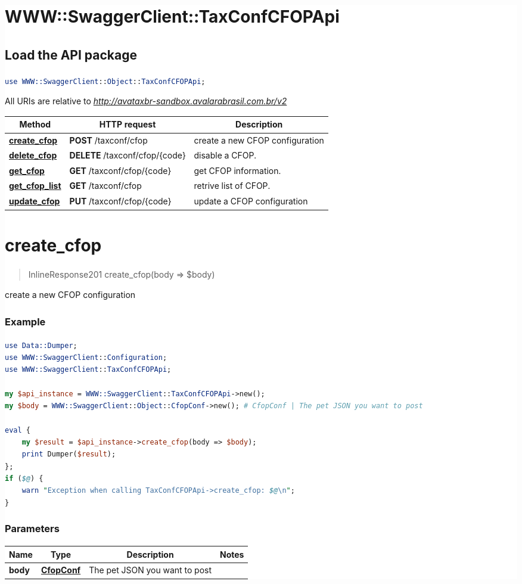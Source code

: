 # WWW::SwaggerClient::TaxConfCFOPApi

## Load the API package
```perl
use WWW::SwaggerClient::Object::TaxConfCFOPApi;
```

All URIs are relative to *http://avataxbr-sandbox.avalarabrasil.com.br/v2*

Method | HTTP request | Description
------------- | ------------- | -------------
[**create_cfop**](TaxConfCFOPApi.md#create_cfop) | **POST** /taxconf/cfop | create a new CFOP configuration
[**delete_cfop**](TaxConfCFOPApi.md#delete_cfop) | **DELETE** /taxconf/cfop/{code} | disable a CFOP.
[**get_cfop**](TaxConfCFOPApi.md#get_cfop) | **GET** /taxconf/cfop/{code} | get CFOP information.
[**get_cfop_list**](TaxConfCFOPApi.md#get_cfop_list) | **GET** /taxconf/cfop | retrive list of CFOP.
[**update_cfop**](TaxConfCFOPApi.md#update_cfop) | **PUT** /taxconf/cfop/{code} | update a CFOP configuration


# **create_cfop**
> InlineResponse201 create_cfop(body => $body)

create a new CFOP configuration

### Example 
```perl
use Data::Dumper;
use WWW::SwaggerClient::Configuration;
use WWW::SwaggerClient::TaxConfCFOPApi;

my $api_instance = WWW::SwaggerClient::TaxConfCFOPApi->new();
my $body = WWW::SwaggerClient::Object::CfopConf->new(); # CfopConf | The pet JSON you want to post

eval { 
    my $result = $api_instance->create_cfop(body => $body);
    print Dumper($result);
};
if ($@) {
    warn "Exception when calling TaxConfCFOPApi->create_cfop: $@\n";
}
```

### Parameters

Name | Type | Description  | Notes
------------- | ------------- | ------------- | -------------
 **body** | [**CfopConf**](CfopConf.md)| The pet JSON you want to post | 

